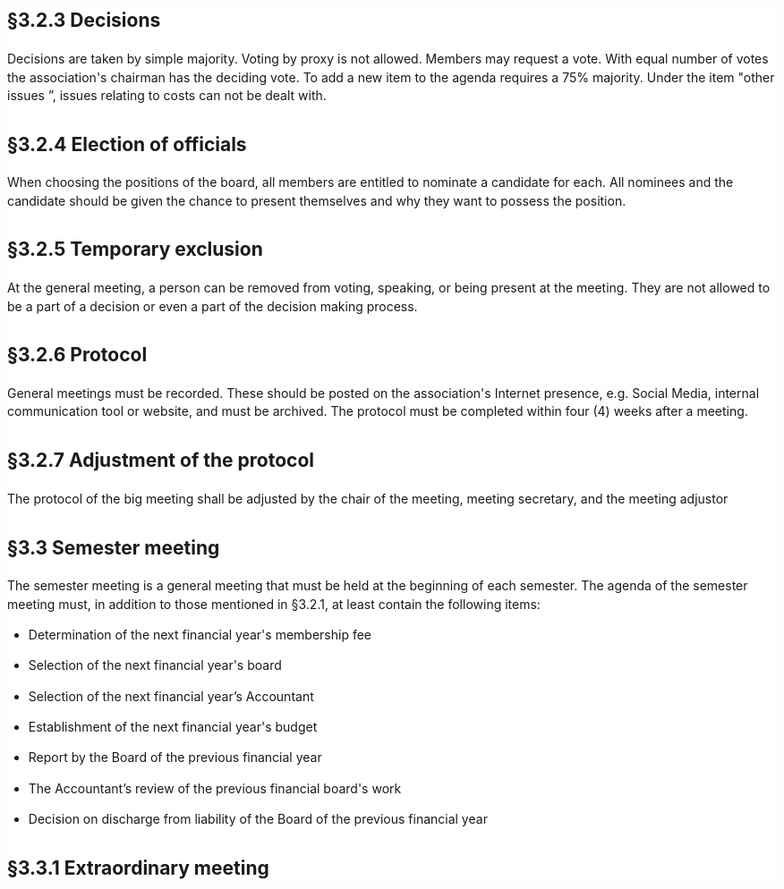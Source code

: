 
## §3.2.3 Decisions

Decisions are taken by simple majority. Voting by proxy is not allowed. Members may request a vote. With equal number of votes the association's chairman has the deciding vote. To add a new item to
the agenda requires a 75% majority. Under the item "other
issues ”, issues relating to costs can not be dealt with.


## §3.2.4 Election of officials

When choosing the positions of the board, all members are entitled to nominate a candidate for each. All nominees and the candidate should be given the chance to present themselves and why they want to possess the position.


## §3.2.5 Temporary exclusion

At the general meeting, a person can be removed from voting, speaking, or being present at the meeting. They are not allowed to be a part of a decision or even a part of the decision making process.

## §3.2.6 Protocol

General meetings must be recorded. These should be posted on the association's Internet presence, e.g. Social Media, internal communication tool or website, and must be archived. The protocol must be completed within four (4) weeks after a meeting.

## §3.2.7 Adjustment of the protocol

The protocol of the big meeting shall be adjusted by the chair of the meeting, meeting secretary, and the meeting adjustor


## §3.3 Semester meeting

The semester meeting is a general meeting that must be held at the beginning of each semester.
The agenda of the semester meeting must, in addition to those mentioned in §3.2.1,
at least contain the following items:
- Determination of the next financial year's membership fee

- Selection of the next financial year's board

* Selection of the next financial year’s Accountant

- Establishment of the next financial year's budget

- Report by the Board of the previous financial year

* The Accountant’s review of the previous financial board's work

- Decision on discharge from liability of the Board of the previous financial year 


## §3.3.1 Extraordinary meeting
